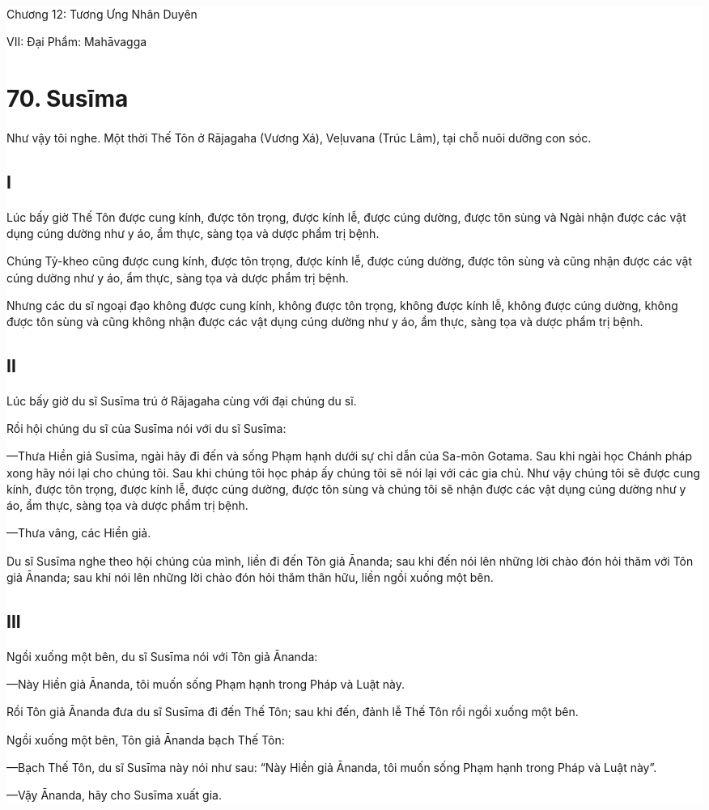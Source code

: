  

Chương 12: Tương Ưng Nhân Duyên

VII: Ðại Phẩm: Mahāvagga

# 70\. Susīma

Như vậy tôi nghe. Một thời Thế Tôn ở Rājagaha (Vương Xá), Veḷuvana (Trúc Lâm), tại chỗ nuôi dưỡng con sóc.

## I

Lúc bấy giờ Thế Tôn được cung kính, được tôn trọng, được kính lễ, được cúng dường, được tôn sùng và Ngài nhận được các vật dụng cúng dường như y áo, ẩm thực, sàng tọa và dược phẩm trị bệnh.

Chúng Tỷ-kheo cũng được cung kính, được tôn trọng, được kính lễ, được cúng dường, được tôn sùng và cũng nhận được các vật cúng dường như y áo, ẩm thực, sàng tọa và dược phẩm trị bệnh.

Nhưng các du sĩ ngoại đạo không được cung kính, không được tôn trọng, không được kính lễ, không được cúng dường, không được tôn sùng và cũng không nhận được các vật dụng cúng dường như y áo, ẩm thực, sàng tọa và dược phẩm trị bệnh.

## II

Lúc bấy giờ du sĩ Susīma trú ở Rājagaha cùng với đại chúng du sĩ.

Rồi hội chúng du sĩ của Susīma nói với du sĩ Susīma:

—Thưa Hiền giả Susīma, ngài hãy đi đến và sống Phạm hạnh dưới sự chỉ dẫn của Sa-môn Gotama. Sau khi ngài học Chánh pháp xong hãy nói lại cho chúng tôi. Sau khi chúng tôi học pháp ấy chúng tôi sẽ nói lại với các gia chủ. Như vậy chúng tôi sẽ được cung kính, được tôn trọng, được kính lễ, được cúng dường, được tôn sùng và chúng tôi sẽ nhận được các vật dụng cúng dường như y áo, ẩm thực, sàng tọa và dược phẩm trị bệnh.

—Thưa vâng, các Hiền giả.

Du sĩ Susīma nghe theo hội chúng của mình, liền đi đến Tôn giả Ānanda; sau khi đến nói lên những lời chào đón hỏi thăm với Tôn giả Ānanda; sau khi nói lên những lời chào đón hỏi thăm thân hữu, liền ngồi xuống một bên.

## III

Ngồi xuống một bên, du sĩ Susīma nói với Tôn giả Ānanda:

—Này Hiền giả Ānanda, tôi muốn sống Phạm hạnh trong Pháp và Luật này.

Rồi Tôn giả Ānanda đưa du sĩ Susīma đi đến Thế Tôn; sau khi đến, đảnh lễ Thế Tôn rồi ngồi xuống một bên.

Ngồi xuống một bên, Tôn giả Ānanda bạch Thế Tôn:

—Bạch Thế Tôn, du sĩ Susīma này nói như sau: “Này Hiền giả Ānanda, tôi muốn sống Phạm hạnh trong Pháp và Luật này”.

—Vậy Ānanda, hãy cho Susīma xuất gia.
